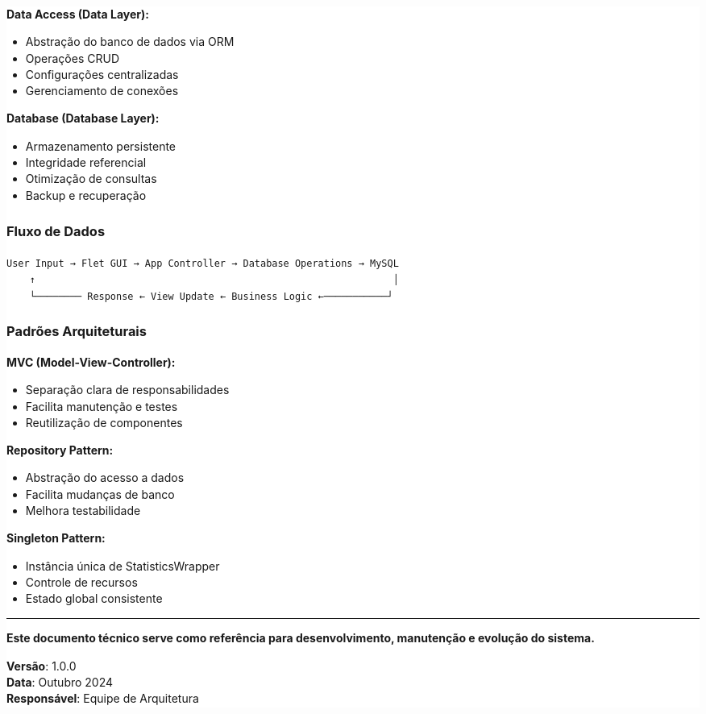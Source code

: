 **Data Access (Data Layer):**
- Abstração do banco de dados via ORM
- Operações CRUD
- Configurações centralizadas
- Gerenciamento de conexões

**Database (Database Layer):**
- Armazenamento persistente
- Integridade referencial
- Otimização de consultas
- Backup e recuperação

### Fluxo de Dados

```
User Input → Flet GUI → App Controller → Database Operations → MySQL
    ↑                                                              │
    └──────── Response ← View Update ← Business Logic ←───────────┘
```

### Padrões Arquiteturais

**MVC (Model-View-Controller):**
- Separação clara de responsabilidades
- Facilita manutenção e testes
- Reutilização de componentes

**Repository Pattern:**
- Abstração do acesso a dados
- Facilita mudanças de banco
- Melhora testabilidade

**Singleton Pattern:**
- Instância única de StatisticsWrapper
- Controle de recursos
- Estado global consistente

---

**Este documento técnico serve como referência para desenvolvimento, manutenção e evolução do sistema.**

**Versão**: 1.0.0  
**Data**: Outubro 2024  
**Responsável**: Equipe de Arquitetura